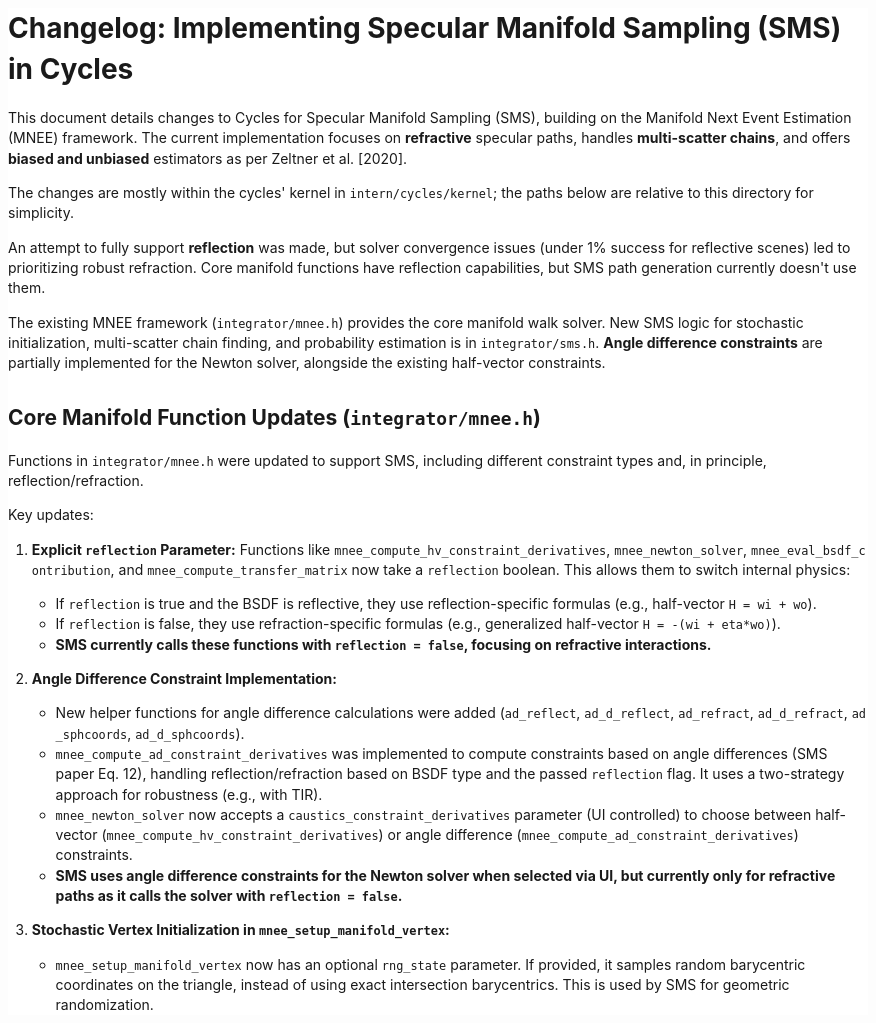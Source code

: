 # Changelog: Implementing Specular Manifold Sampling (SMS) in Cycles

This document details changes to Cycles for Specular Manifold Sampling (SMS), building on the Manifold Next Event Estimation (MNEE) framework. The current implementation focuses on **refractive** specular paths, handles **multi-scatter chains**, and offers **biased and unbiased** estimators as per Zeltner et al. [2020].

The changes are mostly within the cycles' kernel in `intern/cycles/kernel`; the paths below are relative to this directory for simplicity.

An attempt to fully support **reflection** was made, but solver convergence issues (under 1% success for reflective scenes) led to prioritizing robust refraction. Core manifold functions have reflection capabilities, but SMS path generation currently doesn't use them.

The existing MNEE framework (`integrator/mnee.h`) provides the core manifold walk solver. New SMS logic for stochastic initialization, multi-scatter chain finding, and probability estimation is in `integrator/sms.h`. **Angle difference constraints** are partially implemented for the Newton solver, alongside the existing half-vector constraints.

## Core Manifold Function Updates (`integrator/mnee.h`)

Functions in `integrator/mnee.h` were updated to support SMS, including different constraint types and, in principle, reflection/refraction.

Key updates:

1.  **Explicit `reflection` Parameter:** Functions like `mnee_compute_hv_constraint_derivatives`, `mnee_newton_solver`, `mnee_eval_bsdf_contribution`, and `mnee_compute_transfer_matrix` now take a `reflection` boolean. This allows them to switch internal physics:
    *   If `reflection` is true and the BSDF is reflective, they use reflection-specific formulas (e.g., half-vector `H = wi + wo`).
    *   If `reflection` is false, they use refraction-specific formulas (e.g., generalized half-vector `H = -(wi + eta*wo)`).
    *   **SMS currently calls these functions with `reflection = false`, focusing on refractive interactions.**

2.  **Angle Difference Constraint Implementation:**
    *   New helper functions for angle difference calculations were added (`ad_reflect`, `ad_d_reflect`, `ad_refract`, `ad_d_refract`, `ad_sphcoords`, `ad_d_sphcoords`).
    *   `mnee_compute_ad_constraint_derivatives` was implemented to compute constraints based on angle differences (SMS paper Eq. 12), handling reflection/refraction based on BSDF type and the passed `reflection` flag. It uses a two-strategy approach for robustness (e.g., with TIR).
    *   `mnee_newton_solver` now accepts a `caustics_constraint_derivatives` parameter (UI controlled) to choose between half-vector (`mnee_compute_hv_constraint_derivatives`) or angle difference (`mnee_compute_ad_constraint_derivatives`) constraints.
    *   **SMS uses angle difference constraints for the Newton solver when selected via UI, but currently only for refractive paths as it calls the solver with `reflection = false`.**

3.  **Stochastic Vertex Initialization in `mnee_setup_manifold_vertex`:**
    *   `mnee_setup_manifold_vertex` now has an optional `rng_state` parameter. If provided, it samples random barycentric coordinates on the triangle, instead of using exact intersection barycentrics. This is used by SMS for geometric randomization.
